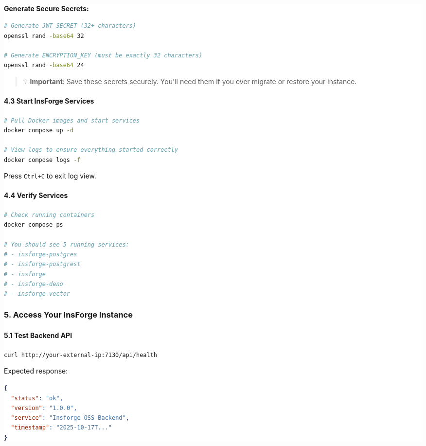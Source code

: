 **Generate Secure Secrets:**

```bash
# Generate JWT_SECRET (32+ characters)
openssl rand -base64 32

# Generate ENCRYPTION_KEY (must be exactly 32 characters)
openssl rand -base64 24
```

> 💡 **Important**: Save these secrets securely. You'll need them if you ever migrate or restore your instance.

#### 4.3 Start InsForge Services

```bash
# Pull Docker images and start services
docker compose up -d

# View logs to ensure everything started correctly
docker compose logs -f
```

Press `Ctrl+C` to exit log view.

#### 4.4 Verify Services

```bash
# Check running containers
docker compose ps

# You should see 5 running services:
# - insforge-postgres
# - insforge-postgrest
# - insforge
# - insforge-deno
# - insforge-vector
```

### 5. Access Your InsForge Instance

#### 5.1 Test Backend API

```bash
curl http://your-external-ip:7130/api/health
```

Expected response:
```json
{
  "status": "ok",
  "version": "1.0.0",
  "service": "Insforge OSS Backend",
  "timestamp": "2025-10-17T..."
}
```
